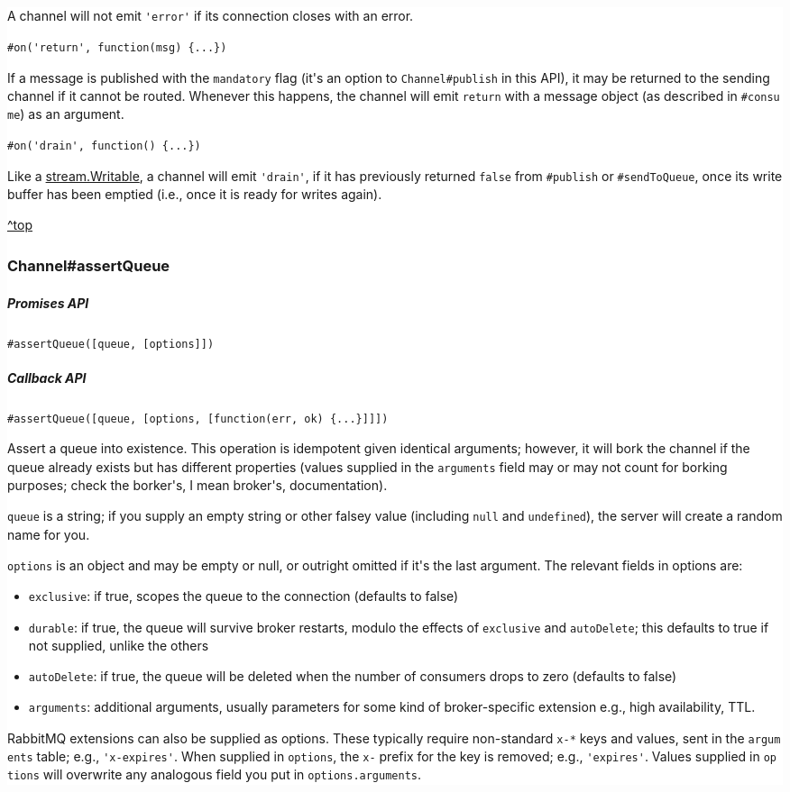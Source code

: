 A channel will not emit `'error'` if its connection closes with an
error.

`#on('return', function(msg) {...})`

If a message is published with the `mandatory` flag (it's an option to
`Channel#publish` in this API), it may be returned to the sending
channel if it cannot be routed. Whenever this happens, the channel
will emit `return` with a message object (as described in `#consume`)
as an argument.

`#on('drain', function() {...})`

Like a [stream.Writable][nodejs-drain], a channel will emit `'drain'`,
if it has previously returned `false` from `#publish` or
`#sendToQueue`, once its write buffer has been emptied (i.e., once it
is ready for writes again).

[^top](#top)

### <a name="channel_assertQueue"></a>Channel#assertQueue

##### Promises API

`#assertQueue([queue, [options]])`

##### Callback API

`#assertQueue([queue, [options, [function(err, ok) {...}]]])`

Assert a queue into existence. This operation is idempotent given
identical arguments; however, it will bork the channel if the queue
already exists but has different properties (values supplied in the
`arguments` field may or may not count for borking purposes; check the
borker's, I mean broker's, documentation).

`queue` is a string; if you supply an empty string or other falsey
value (including `null` and `undefined`), the server will create a
random name for you.

`options` is an object and may be empty or null, or outright omitted
if it's the last argument. The relevant fields in options are:

 * `exclusive`: if true, scopes the queue to the connection (defaults
  to false)

 * `durable`: if true, the queue will survive broker restarts, modulo
  the effects of `exclusive` and `autoDelete`; this defaults to true
  if not supplied, unlike the others

 * `autoDelete`: if true, the queue will be deleted when the number of
  consumers drops to zero (defaults to false)

 * `arguments`: additional arguments, usually parameters for some kind
  of broker-specific extension e.g., high availability, TTL.

RabbitMQ extensions can also be supplied as options. These typically
require non-standard `x-*` keys and values, sent in the `arguments`
table; e.g., `'x-expires'`. When supplied in `options`, the `x-`
prefix for the key is removed; e.g., `'expires'`. Values supplied in
`options` will overwrite any analogous field you put in
`options.arguments`.


[amqpurl]: http://www.rabbitmq.com/uri-spec.html
[rabbitmq-tutes]: http://www.rabbitmq.com/getstarted.html
[rabbitmq-confirms]: http://www.rabbitmq.com/confirms.html
[rabbitmq-docs]: http://www.rabbitmq.com/documentation.html
[ssl-doc]: ssl.html
[rabbitmq-consumer-cancel]: http://www.rabbitmq.com/consumer-cancel.html
[rabbitmq-nack]: http://www.rabbitmq.com/nack.html
[nodejs-write]: http://nodejs.org/api/stream.html#stream_writable_write_chunk_encoding_callback
[nodejs-drain]: http://nodejs.org/api/stream.html#stream_event_drain
[nodejs-writable]: https://nodejs.org/api/stream.html#stream_class_stream_writable
[rabbitmq-consumer-priority]: http://www.rabbitmq.com/consumer-priority.html
[rabbitmq-connection-blocked]: http://www.rabbitmq.com/connection-blocked.html
[rabbitmq-idempotent-delete]: doc/channel_api.html#idempotent-deletes
[rabbitmq-prefetch]: http://www.rabbitmq.com/consumer-prefetch.html
[wikipedia-nagling]: http://en.wikipedia.org/wiki/Nagle%27s_algorithm
[rabbitmq-priority-queue]: http://www.rabbitmq.com/priority.html
[percent-encoded]: https://developer.mozilla.org/en-US/docs/Glossary/percent-encoding